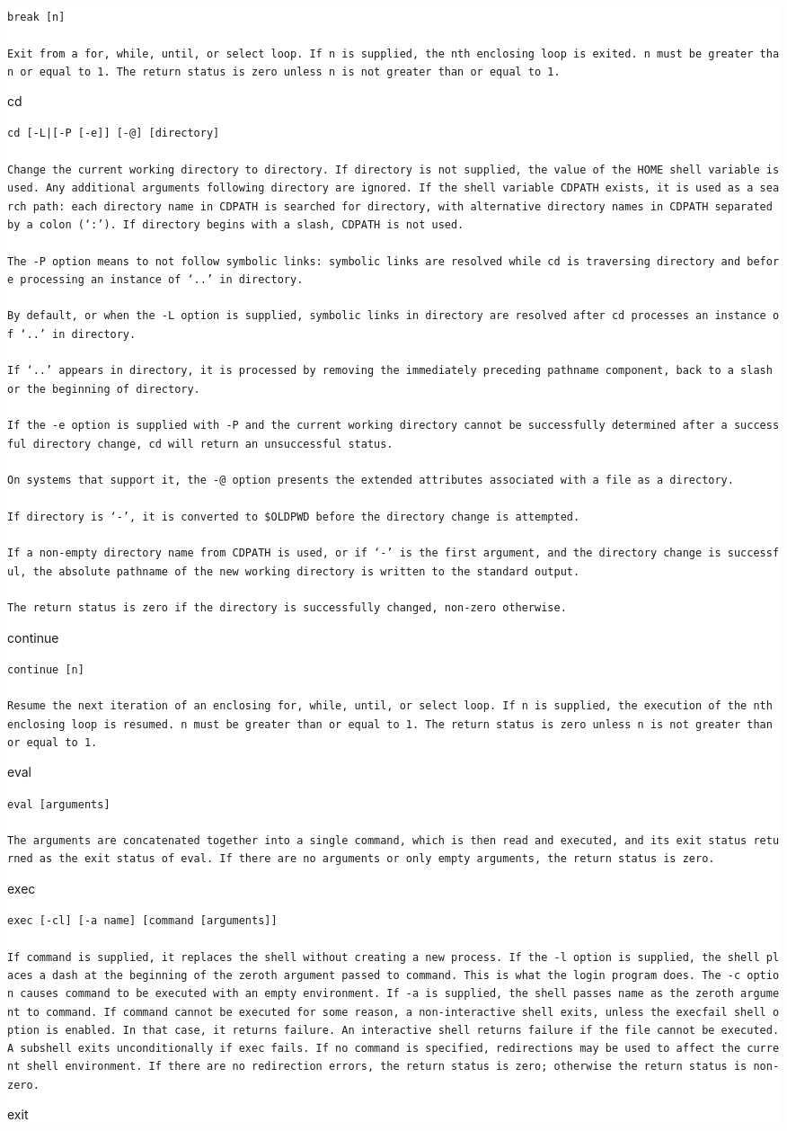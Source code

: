     break [n]

    Exit from a for, while, until, or select loop. If n is supplied, the nth enclosing loop is exited. n must be greater than or equal to 1. The return status is zero unless n is not greater than or equal to 1.
cd

    cd [-L|[-P [-e]] [-@] [directory]

    Change the current working directory to directory. If directory is not supplied, the value of the HOME shell variable is used. Any additional arguments following directory are ignored. If the shell variable CDPATH exists, it is used as a search path: each directory name in CDPATH is searched for directory, with alternative directory names in CDPATH separated by a colon (‘:’). If directory begins with a slash, CDPATH is not used.

    The -P option means to not follow symbolic links: symbolic links are resolved while cd is traversing directory and before processing an instance of ‘..’ in directory.

    By default, or when the -L option is supplied, symbolic links in directory are resolved after cd processes an instance of ‘..’ in directory.

    If ‘..’ appears in directory, it is processed by removing the immediately preceding pathname component, back to a slash or the beginning of directory.

    If the -e option is supplied with -P and the current working directory cannot be successfully determined after a successful directory change, cd will return an unsuccessful status.

    On systems that support it, the -@ option presents the extended attributes associated with a file as a directory.

    If directory is ‘-’, it is converted to $OLDPWD before the directory change is attempted.

    If a non-empty directory name from CDPATH is used, or if ‘-’ is the first argument, and the directory change is successful, the absolute pathname of the new working directory is written to the standard output.

    The return status is zero if the directory is successfully changed, non-zero otherwise.
continue

    continue [n]

    Resume the next iteration of an enclosing for, while, until, or select loop. If n is supplied, the execution of the nth enclosing loop is resumed. n must be greater than or equal to 1. The return status is zero unless n is not greater than or equal to 1.
eval

    eval [arguments]

    The arguments are concatenated together into a single command, which is then read and executed, and its exit status returned as the exit status of eval. If there are no arguments or only empty arguments, the return status is zero.
exec

    exec [-cl] [-a name] [command [arguments]]

    If command is supplied, it replaces the shell without creating a new process. If the -l option is supplied, the shell places a dash at the beginning of the zeroth argument passed to command. This is what the login program does. The -c option causes command to be executed with an empty environment. If -a is supplied, the shell passes name as the zeroth argument to command. If command cannot be executed for some reason, a non-interactive shell exits, unless the execfail shell option is enabled. In that case, it returns failure. An interactive shell returns failure if the file cannot be executed. A subshell exits unconditionally if exec fails. If no command is specified, redirections may be used to affect the current shell environment. If there are no redirection errors, the return status is zero; otherwise the return status is non-zero.
exit
